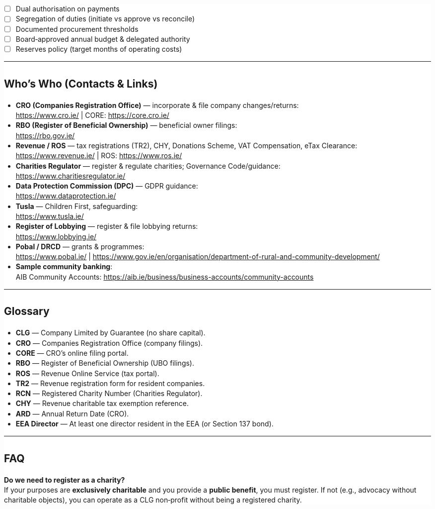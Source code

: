 - [ ] Dual authorisation on payments  
- [ ] Segregation of duties (initiate vs approve vs reconcile)  
- [ ] Documented procurement thresholds  
- [ ] Board‑approved annual budget & delegated authority  
- [ ] Reserves policy (target months of operating costs)  

---

## Who’s Who (Contacts & Links)

- **CRO (Companies Registration Office)** — incorporate & file company changes/returns:  
  <https://www.cro.ie/> | CORE: <https://core.cro.ie/>
- **RBO (Register of Beneficial Ownership)** — beneficial owner filings:  
  <https://rbo.gov.ie/>
- **Revenue / ROS** — tax registrations (TR2), CHY, Donations Scheme, VAT Compensation, eTax Clearance:  
  <https://www.revenue.ie/> | ROS: <https://www.ros.ie/>
- **Charities Regulator** — register & regulate charities; Governance Code/guidance:  
  <https://www.charitiesregulator.ie/>
- **Data Protection Commission (DPC)** — GDPR guidance:  
  <https://www.dataprotection.ie/>
- **Tusla** — Children First, safeguarding:  
  <https://www.tusla.ie/>
- **Register of Lobbying** — register & file lobbying returns:  
  <https://www.lobbying.ie/>
- **Pobal / DRCD** — grants & programmes:  
  <https://www.pobal.ie/> | <https://www.gov.ie/en/organisation/department-of-rural-and-community-development/>
- **Sample community banking**:  
  AIB Community Accounts: <https://aib.ie/business/business-accounts/community-accounts>

---

## Glossary

- **CLG** — Company Limited by Guarantee (no share capital).  
- **CRO** — Companies Registration Office (company filings).  
- **CORE** — CRO’s online filing portal.  
- **RBO** — Register of Beneficial Ownership (UBO filings).  
- **ROS** — Revenue Online Service (tax portal).  
- **TR2** — Revenue registration form for resident companies.  
- **RCN** — Registered Charity Number (Charities Regulator).  
- **CHY** — Revenue charitable tax exemption reference.  
- **ARD** — Annual Return Date (CRO).  
- **EEA Director** — At least one director resident in the EEA (or Section 137 bond).  

---

## FAQ

**Do we need to register as a charity?**  
If your purposes are **exclusively charitable** and you provide a **public benefit**, you must register. If not (e.g., advocacy without charitable objects), you can operate as a CLG non‑profit without being a registered charity.
